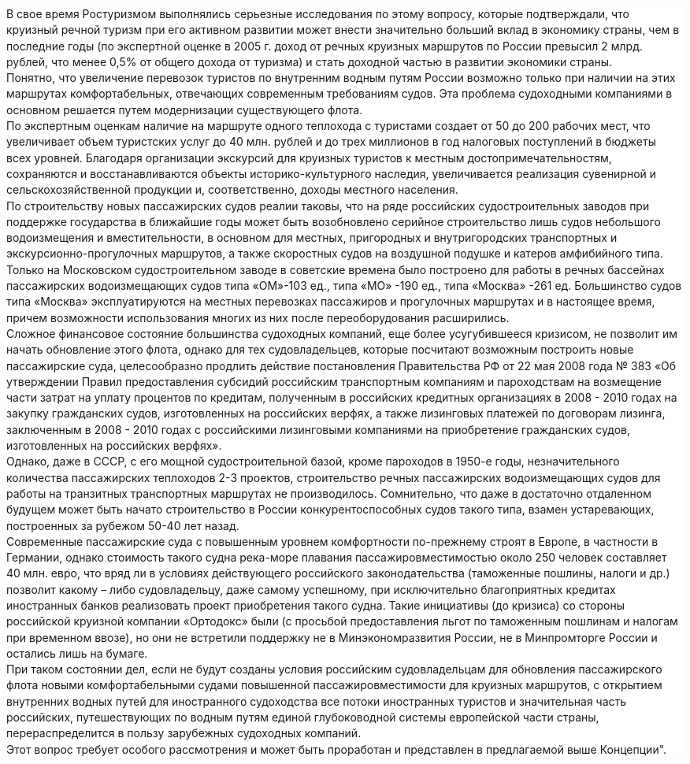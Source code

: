 В свое время Ростуризмом выполнялись серьезные исследования по этому вопросу, которые подтверждали, что круизный речной туризм при его активном развитии может  внести значительно больший вклад  в экономику страны, чем в последние годы (по экспертной оценке в 2005 г. доход от речных круизных маршрутов по России превысил  2 млрд. рублей, что  менее 0,5% от общего дохода от туризма) и стать доходной частью в развитии экономики страны.<br />
Понятно, что увеличение перевозок туристов по внутренним водным путям России возможно только при наличии на этих маршрутах комфортабельных, отвечающих современным требованиям судов. Эта проблема судоходными компаниями в основном  решается путем модернизации существующего флота.<br />
По экспертным оценкам наличие на маршруте одного теплохода с туристами создает от 50 до 200 рабочих мест, что увеличивает объем туристских услуг до 40 млн. рублей и до трех миллионов в год налоговых поступлений в бюджеты всех уровней. Благодаря организации экскурсий для круизных туристов к местным достопримечательностям, сохраняются и восстанавливаются объекты историко-культурного наследия, увеличивается реализация сувенирной и сельскохозяйственной продукции и, соответственно, доходы местного населения.<br />
По  строительству новых пассажирских судов реалии таковы, что на ряде российских судостроительных заводов  при поддержке государства в ближайшие годы может быть возобновлено серийное строительство лишь судов небольшого водоизмещения и вместительности, в основном для местных, пригородных и внутригородских транспортных и экскурсионно-прогулочных маршрутов, а также скоростных судов на воздушной подушке и катеров амфибийного типа. <br />
Только на Московском судостроительном заводе в советские времена было построено для работы в речных бассейнах пассажирских водоизмещающих  судов типа «ОМ»-103 ед., типа «МО» -190 ед., типа «Москва» -261 ед. Большинство судов типа «Москва» эксплуатируются на местных перевозках пассажиров и прогулочных маршрутах и в настоящее время, причем возможности использования многих из них после переоборудования  расширились.<br />
Сложное финансовое состояние большинства судоходных компаний, еще более усугубившееся кризисом, не позволит им начать обновление этого флота, однако для тех судовладельцев, которые посчитают возможным построить новые пассажирские суда, целесообразно продлить действие постановления Правительства РФ от 22 мая 2008 года № 383   «Об утверждении Правил предоставления субсидий российским транспортным компаниям и пароходствам на возмещение части затрат на уплату процентов по кредитам, полученным в российских кредитных организациях в 2008 - 2010 годах на закупку гражданских судов, изготовленных на российских верфях, а также лизинговых платежей по договорам лизинга, заключенным в 2008 - 2010 годах с российскими лизинговыми компаниями на приобретение гражданских судов, изготовленных на российских верфях».<br />
Однако, даже в СССР, с его мощной судостроительной базой, кроме пароходов в 1950-е годы, незначительного количества пассажирских теплоходов 2-3 проектов, строительство речных пассажирских водоизмещающих судов для работы на транзитных транспортных маршрутах  не производилось. Сомнительно, что даже в достаточно отдаленном будущем может быть начато строительство в России  конкурентоспособных  судов такого типа, взамен устаревающих, построенных за рубежом 50-40 лет назад. <br />
Современные пассажирские суда с повышенным  уровнем комфортности по-прежнему   строят в Европе, в частности в Германии, однако стоимость такого судна река-море плавания  пассажировместимостью  около 250 человек составляет 40 млн. евро, что вряд ли в условиях действующего российского законодательства (таможенные пошлины, налоги и др.) позволит какому – либо судовладельцу, даже самому успешному, при исключительно  благоприятных кредитах  иностранных  банков реализовать  проект приобретения такого судна. Такие инициативы  (до кризиса) со стороны российской  круизной компании «Ортодокс»  были  (с просьбой предоставления льгот по таможенным пошлинам и налогам при временном ввозе), но они не встретили поддержку не в Минэкономразвития России, не в Минпромторге России и остались лишь на бумаге. <br />
При таком состоянии дел, если не будут созданы условия российским судовладельцам  для обновления пассажирского флота новыми комфортабельными судами повышенной пассажировместимости для круизных маршрутов, с открытием внутренних водных путей для иностранного судоходства  все потоки  иностранных туристов и значительная часть российских, путешествующих по водным путям единой глубоководной системы европейской части страны,  перераспределится в пользу зарубежных судоходных компаний. <br />
Этот вопрос требует особого рассмотрения и может быть проработан и представлен   в предлагаемой выше Концепции&quot;.